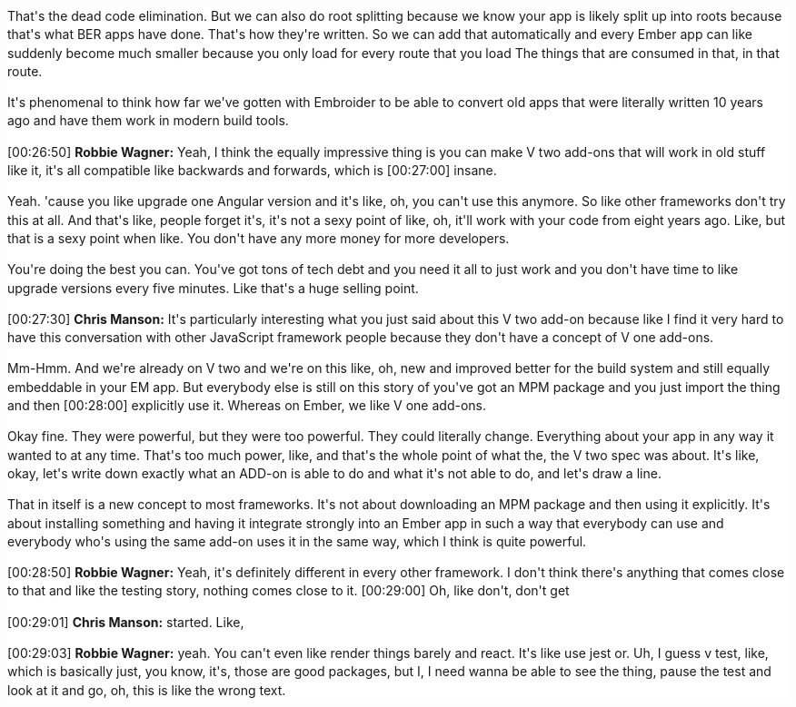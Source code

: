 That's the dead code elimination. But we can also do root splitting because we
know your app is likely split up into roots because that's what BER apps have
done. That's how they're written. So we can add that automatically and every
Ember app can like suddenly become much smaller because you only load for every
route that you load The things that are consumed in that, in that route.

It's phenomenal to think how far we've gotten with Embroider to be able to
convert old apps that were literally written 10 years ago and have them work in
modern build tools.

[00:26:50] **Robbie Wagner:** Yeah, I think the equally impressive thing is you
can make V two add-ons that will work in old stuff like it, it's all compatible
like backwards and forwards, which is [00:27:00] insane.

Yeah. 'cause you like upgrade one Angular version and it's like, oh, you can't
use this anymore. So like other frameworks don't try this at all. And that's
like, people forget it's, it's not a sexy point of like, oh, it'll work with
your code from eight years ago. Like, but that is a sexy point when like. You
don't have any more money for more developers.

You're doing the best you can. You've got tons of tech debt and you need it all
to just work and you don't have time to like upgrade versions every five
minutes. Like that's a huge selling point.

[00:27:30] **Chris Manson:** It's particularly interesting what you just said
about this V two add-on because like I find it very hard to have this
conversation with other JavaScript framework people because they don't have a
concept of V one add-ons.

Mm-Hmm. And we're already on V two and we're on this like, oh, new and improved
better for the build system and still equally embeddable in your EM app. But
everybody else is still on this story of you've got an MPM package and you just
import the thing and then [00:28:00] explicitly use it. Whereas on Ember, we
like V one add-ons.

Okay fine. They were powerful, but they were too powerful. They could literally
change. Everything about your app in any way it wanted to at any time. That's
too much power, like, and that's the whole point of what the, the V two spec was
about. It's like, okay, let's write down exactly what an ADD-on is able to do
and what it's not able to do, and let's draw a line.

That in itself is a new concept to most frameworks. It's not about downloading
an MPM package and then using it explicitly. It's about installing something and
having it integrate strongly into an Ember app in such a way that everybody can
use and everybody who's using the same add-on uses it in the same way, which I
think is quite powerful.

[00:28:50] **Robbie Wagner:** Yeah, it's definitely different in every other
framework. I don't think there's anything that comes close to that and like the
testing story, nothing comes close to it. [00:29:00] Oh, like don't, don't get

[00:29:01] **Chris Manson:** started. Like,

[00:29:03] **Robbie Wagner:** yeah. You can't even like render things barely and
react. It's like use jest or. Uh, I guess v test, like, which is basically just,
you know, it's, those are good packages, but I, I need wanna be able to see the
thing, pause the test and look at it and go, oh, this is like the wrong text.
